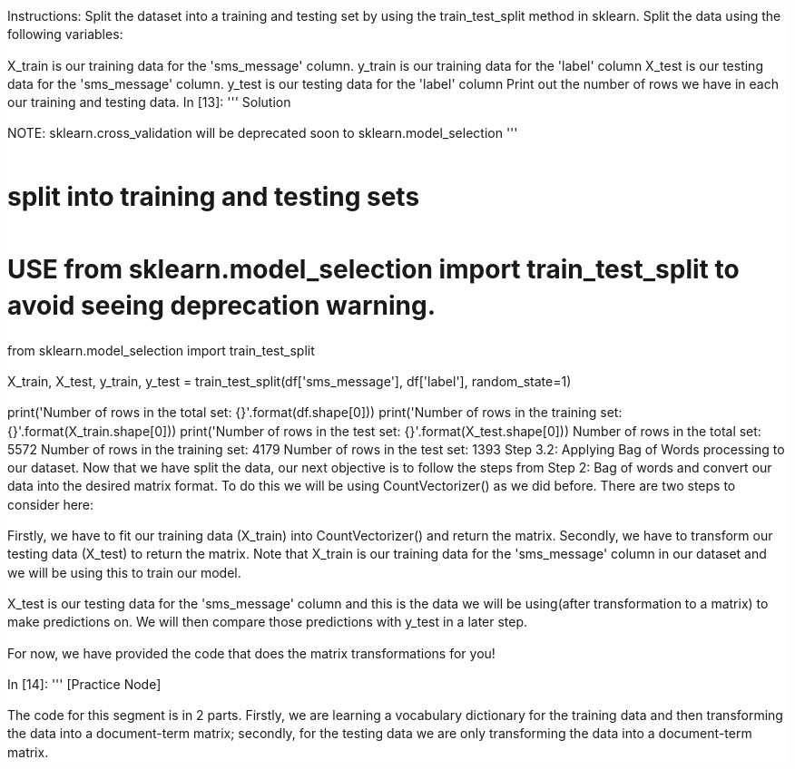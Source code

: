 Instructions: Split the dataset into a training and testing set by using the train_test_split method in sklearn. Split the data using the following variables:

X_train is our training data for the 'sms_message' column.
y_train is our training data for the 'label' column
X_test is our testing data for the 'sms_message' column.
y_test is our testing data for the 'label' column Print out the number of rows we have in each our training and testing data.
In [13]:
'''
Solution

NOTE: sklearn.cross_validation will be deprecated soon to sklearn.model_selection 
'''
# split into training and testing sets
# USE from sklearn.model_selection import train_test_split to avoid seeing deprecation warning.
from sklearn.model_selection import train_test_split

X_train, X_test, y_train, y_test = train_test_split(df['sms_message'], 
                                                    df['label'], 
                                                    random_state=1)

print('Number of rows in the total set: {}'.format(df.shape[0]))
print('Number of rows in the training set: {}'.format(X_train.shape[0]))
print('Number of rows in the test set: {}'.format(X_test.shape[0]))
Number of rows in the total set: 5572
Number of rows in the training set: 4179
Number of rows in the test set: 1393
Step 3.2: Applying Bag of Words processing to our dataset.
Now that we have split the data, our next objective is to follow the steps from Step 2: Bag of words and convert our data into the desired matrix format. To do this we will be using CountVectorizer() as we did before. There are two steps to consider here:

Firstly, we have to fit our training data (X_train) into CountVectorizer() and return the matrix.
Secondly, we have to transform our testing data (X_test) to return the matrix.
Note that X_train is our training data for the 'sms_message' column in our dataset and we will be using this to train our model.

X_test is our testing data for the 'sms_message' column and this is the data we will be using(after transformation to a matrix) to make predictions on. We will then compare those predictions with y_test in a later step.

For now, we have provided the code that does the matrix transformations for you!

In [14]:
'''
[Practice Node]

The code for this segment is in 2 parts. Firstly, we are learning a vocabulary dictionary for the training data 
and then transforming the data into a document-term matrix; secondly, for the testing data we are only 
transforming the data into a document-term matrix.

